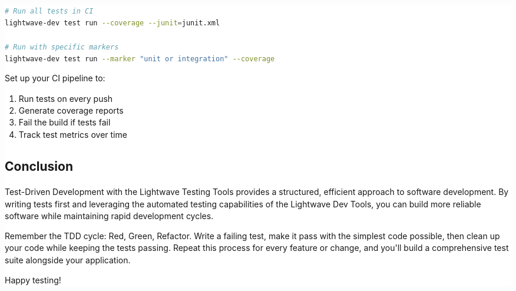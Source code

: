 ```bash
# Run all tests in CI
lightwave-dev test run --coverage --junit=junit.xml

# Run with specific markers
lightwave-dev test run --marker "unit or integration" --coverage
```

Set up your CI pipeline to:
1. Run tests on every push
2. Generate coverage reports
3. Fail the build if tests fail
4. Track test metrics over time

## Conclusion

Test-Driven Development with the Lightwave Testing Tools provides a structured, efficient approach to software development. By writing tests first and leveraging the automated testing capabilities of the Lightwave Dev Tools, you can build more reliable software while maintaining rapid development cycles.

Remember the TDD cycle: Red, Green, Refactor. Write a failing test, make it pass with the simplest code possible, then clean up your code while keeping the tests passing. Repeat this process for every feature or change, and you'll build a comprehensive test suite alongside your application.

Happy testing! 